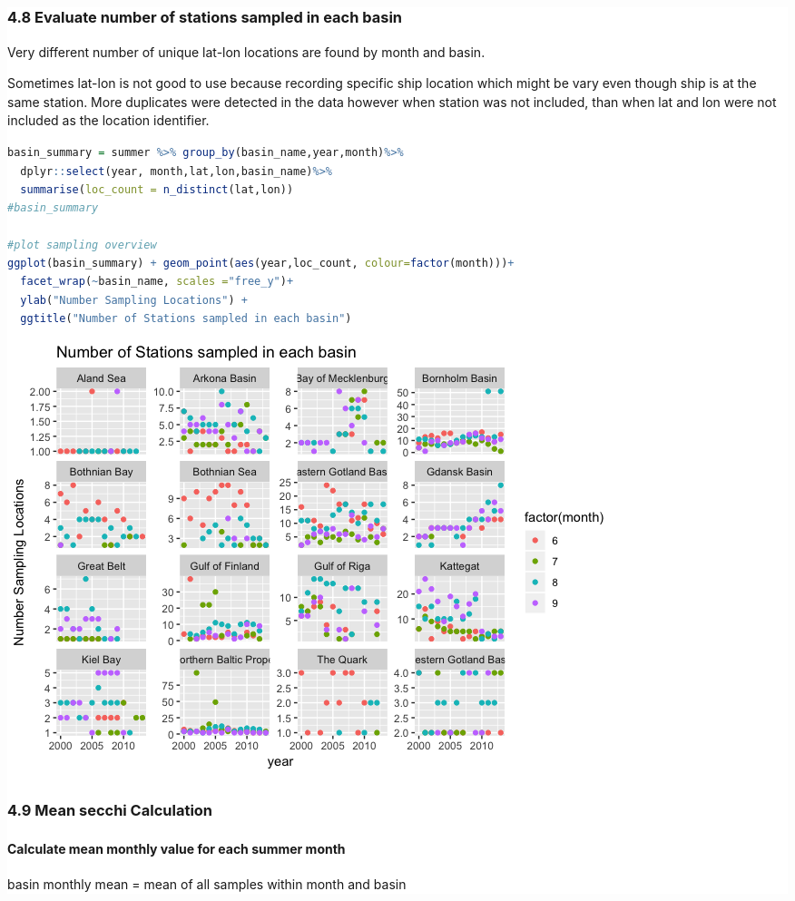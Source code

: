 ### 4.8 Evaluate number of stations sampled in each basin

Very different number of unique lat-lon locations are found by month and basin.

Sometimes lat-lon is not good to use because recording specific ship location which might be vary even though ship is at the same station. More duplicates were detected in the data however when station was not included, than when lat and lon were not included as the location identifier.

``` r
basin_summary = summer %>% group_by(basin_name,year,month)%>%
  dplyr::select(year, month,lat,lon,basin_name)%>%
  summarise(loc_count = n_distinct(lat,lon))
#basin_summary

#plot sampling overview
ggplot(basin_summary) + geom_point(aes(year,loc_count, colour=factor(month)))+
  facet_wrap(~basin_name, scales ="free_y")+
  ylab("Number Sampling Locations") +
  ggtitle("Number of Stations sampled in each basin")
```

![](eutrophication_prep_files/figure-markdown_github/samples%20and%20stations%20by%20basin-1.png)

### 4.9 Mean secchi Calculation

#### Calculate mean monthly value for each summer month

basin monthly mean = mean of all samples within month and basin
